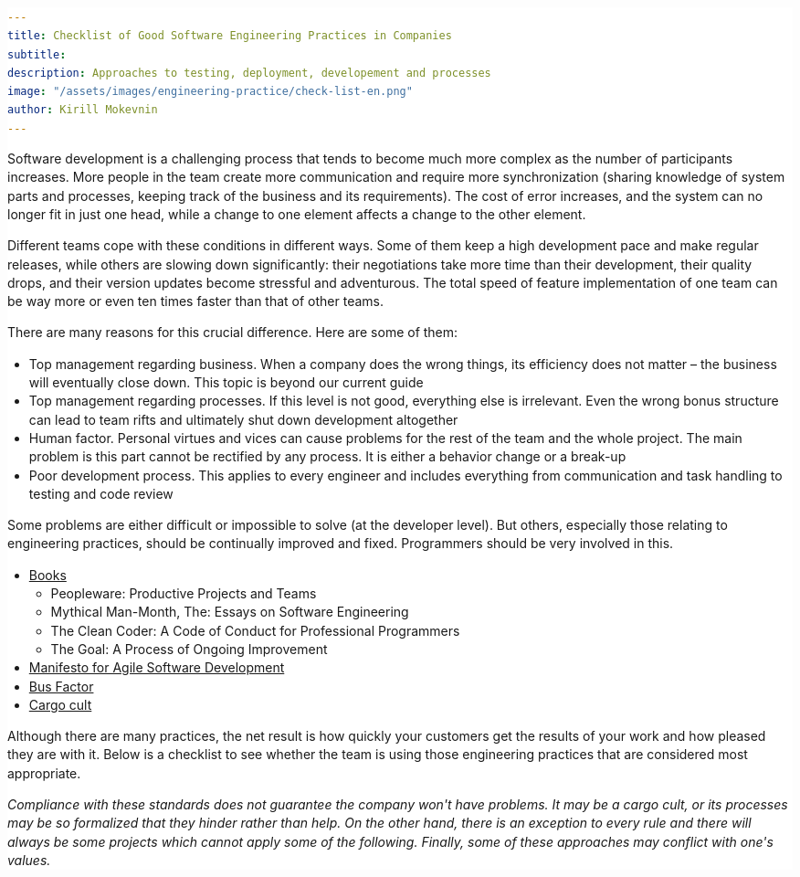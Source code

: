 ```yaml
---
title: Checklist of Good Software Engineering Practices in Companies
subtitle:
description: Approaches to testing, deployment, developement and processes
image: "/assets/images/engineering-practice/check-list-en.png"
author: Kirill Mokevnin
---
```


Software development is a challenging process that tends to become much more complex as the number of participants increases. More people in the team create more communication and require more synchronization (sharing knowledge of system parts and processes, keeping track of the business and its requirements). The cost of error increases, and the system can no longer fit in just one head, while a change to one element affects a change to the other element.

Different teams cope with these conditions in different ways. Some of them keep a high development pace and make regular releases, while others are slowing down significantly: their negotiations take more time than their development, their quality drops, and their version updates become stressful and adventurous. The total speed of feature implementation of one team can be way more or even ten times faster than that of other teams.

There are many reasons for this crucial difference. Here are some of them:

* Top management regarding business. When a company does the wrong things, its efficiency does not matter – the business will eventually close down. This topic is beyond our current guide
* Top management regarding processes. If this level is not good, everything else is irrelevant. Even the wrong bonus structure can lead to team rifts and ultimately shut down development altogether
* Human factor. Personal virtues and vices can cause problems for the rest of the team and the whole project. The main problem is this part cannot be rectified by any process. It is either a behavior change or a break-up
* Poor development process. This applies to every engineer and includes everything from communication and task handling to testing and code review

Some problems are either difficult or impossible to solve (at the developer level). But others, especially those relating to engineering practices, should be continually improved and fixed. Programmers should be very involved in this.

* [Books](https://en.hexlet.io/pages/recommended-books)
    * Peopleware: Productive Projects and Teams
    * Mythical Man-Month, The: Essays on Software Engineering
    * The Clean Coder: A Code of Conduct for Professional Programmers
    * The Goal: A Process of Ongoing Improvement
* [Manifesto for Agile Software Development](https://agilemanifesto.org/iso/en/manifesto.html)
* [Bus Factor](https://en.wikipedia.org/wiki/Bus_factor)
* [Cargo cult](https://en.wikipedia.org/wiki/Cargo_cult)

Although there are many practices, the net result is how quickly your customers get the results of your work and how pleased they are with it. Below is a checklist to see whether the team is using those engineering practices that are considered most appropriate.

_Compliance with these standards does not guarantee the company won't have problems. It may be a cargo cult, or its processes may be so formalized that they hinder rather than help. On the other hand, there is an exception to every rule and there will always be some projects which cannot apply some of the following. Finally, some of these approaches may conflict with one's values._
